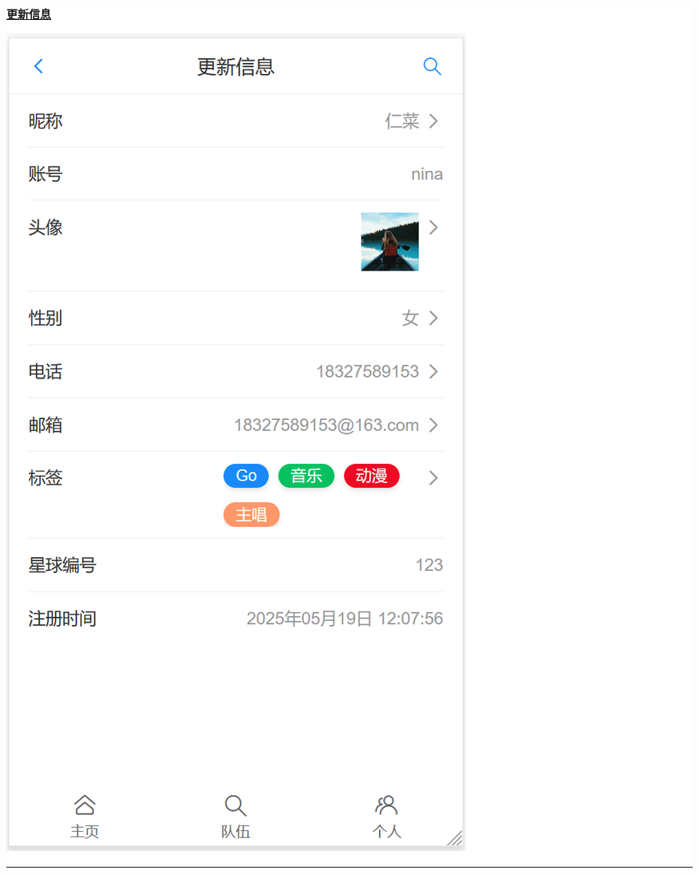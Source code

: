 [**更新信息**](https://github.com/mumuzi6/educhain-source/blob/main/image/更新信息.png)

![](https://github.com/mumuzi6/educhain-source/blob/main/image/更新信息.png)

---
